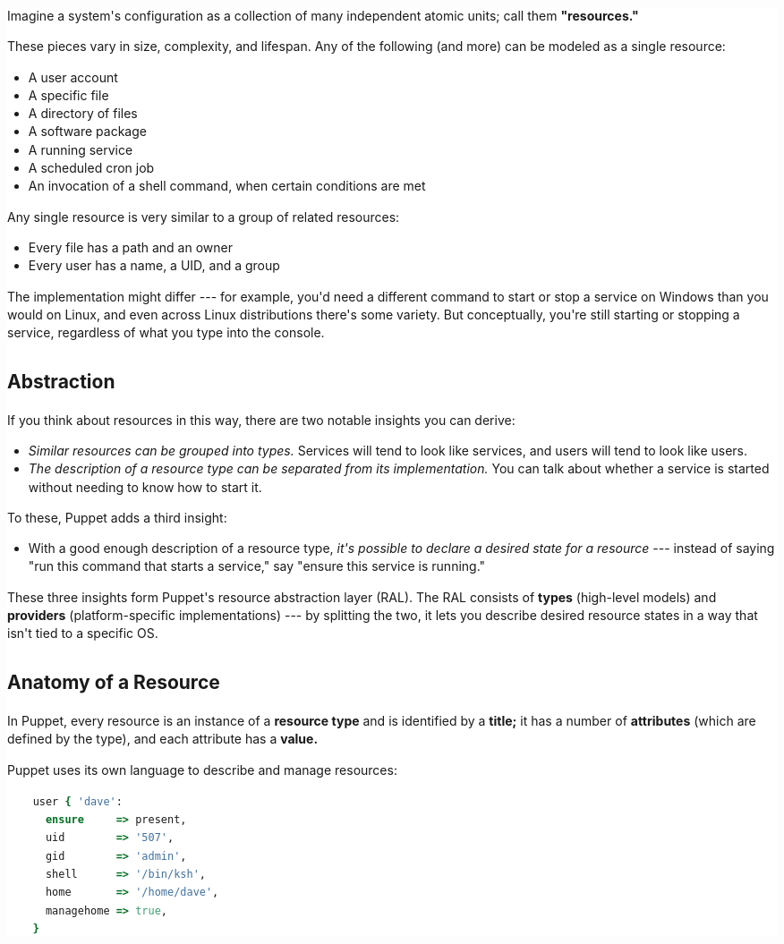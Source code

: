 Imagine a system's configuration as a collection of many independent atomic units; call them **"resources."**

These pieces vary in size, complexity, and lifespan. Any of the following (and more) can be modeled as a single resource:

- A user account
- A specific file
- A directory of files
- A software package
- A running service
- A scheduled cron job
- An invocation of a shell command, when certain conditions are met

Any single resource is very similar to a group of related resources:

- Every file has a path and an owner
- Every user has a name, a UID, and a group

The implementation might differ --- for example, you'd need a different command to start or stop a service on Windows than you would on Linux, and even across Linux distributions there's some variety. But conceptually, you're still starting or stopping a service, regardless of what you type into the console.

Abstraction
-----

If you think about resources in this way, there are two notable insights you can derive:

- _Similar resources can be grouped into types._ Services will tend to look like services, and users will tend to look like users.
- _The description of a resource type can be separated from its implementation._ You can talk about whether a service is started without needing to know how to start it.

To these, Puppet adds a third insight:

- With a good enough description of a resource type, _it's possible to declare a desired state for a resource_ --- instead of saying "run this command that starts a service," say "ensure this service is running."

These three insights form Puppet's resource abstraction layer (RAL). The RAL consists of **types** (high-level models) and **providers** (platform-specific implementations) --- by splitting the two, it lets you describe desired resource states in a way that isn't tied to a specific OS.

Anatomy of a Resource
---------------------

In Puppet, every resource is an instance of a **resource type** and is identified by a **title;** it has a number of **attributes** (which are defined by the type), and each attribute has a **value.**

Puppet uses its own language to describe and manage resources:

~~~ ruby
    user { 'dave':
      ensure     => present,
      uid        => '507',
      gid        => 'admin',
      shell      => '/bin/ksh',
      home       => '/home/dave',
      managehome => true,
    }
~~~
